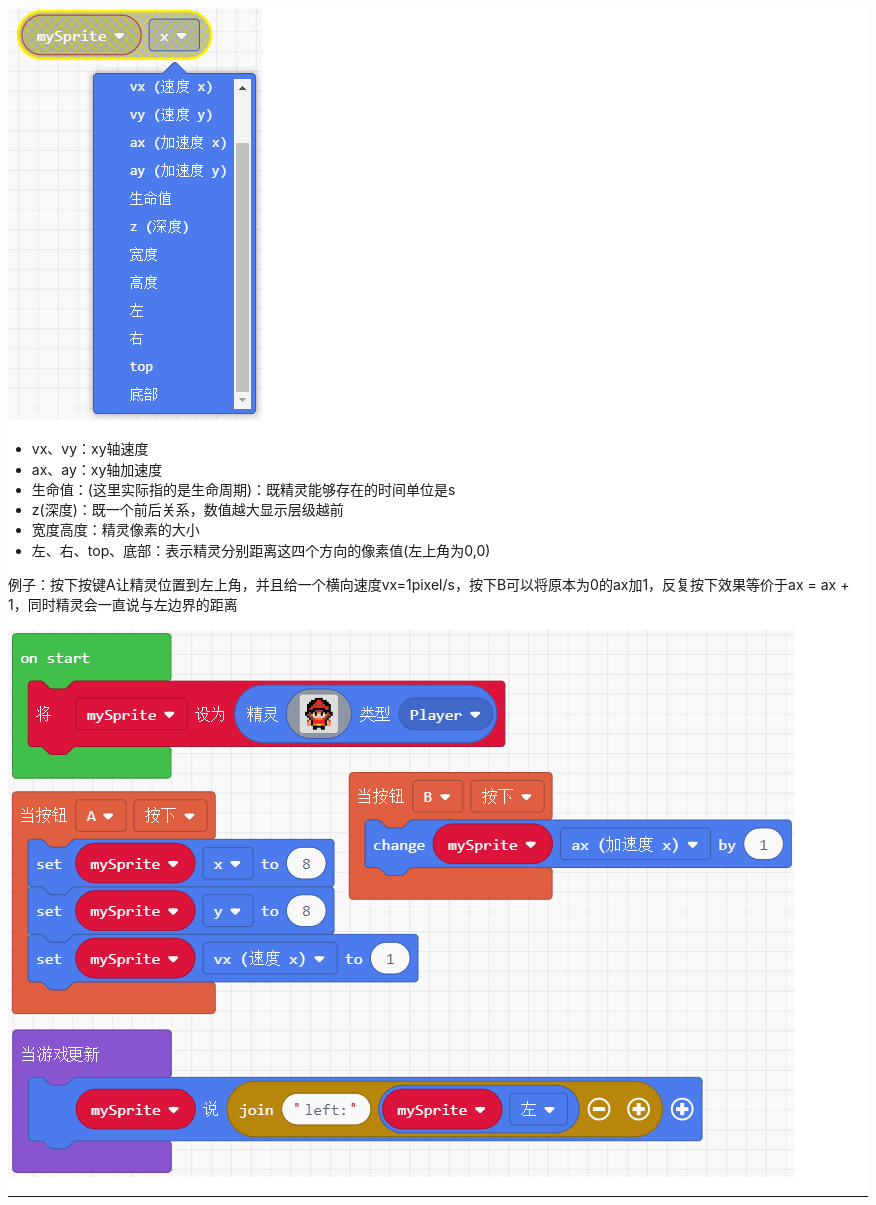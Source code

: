 ![](image/block_10_5.png ':no-zoom')  

- vx、vy：xy轴速度
- ax、ay：xy轴加速度
- 生命值：(这里实际指的是生命周期)：既精灵能够存在的时间单位是s
- z(深度)：既一个前后关系，数值越大显示层级越前
- 宽度高度：精灵像素的大小
- 左、右、top、底部：表示精灵分别距离这四个方向的像素值(左上角为0,0)

例子：按下按键A让精灵位置到左上角，并且给一个横向速度vx=1pixel/s，按下B可以将原本为0的ax加1，反复按下效果等价于ax = ax + 1，同时精灵会一直说与左边界的距离

![](image/block_10_8.png) 

---  